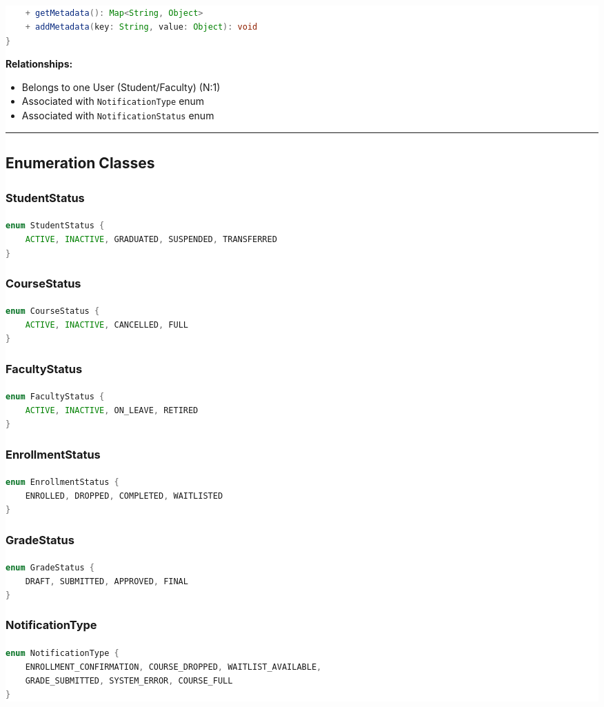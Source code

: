 ```java
    + getMetadata(): Map<String, Object>
    + addMetadata(key: String, value: Object): void
}
```

**Relationships:**
- Belongs to one User (Student/Faculty) (N:1)
- Associated with `NotificationType` enum
- Associated with `NotificationStatus` enum

---

## Enumeration Classes

### StudentStatus
```java
enum StudentStatus {
    ACTIVE, INACTIVE, GRADUATED, SUSPENDED, TRANSFERRED
}
```

### CourseStatus
```java
enum CourseStatus {
    ACTIVE, INACTIVE, CANCELLED, FULL
}
```

### FacultyStatus
```java
enum FacultyStatus {
    ACTIVE, INACTIVE, ON_LEAVE, RETIRED
}
```

### EnrollmentStatus
```java
enum EnrollmentStatus {
    ENROLLED, DROPPED, COMPLETED, WAITLISTED
}
```

### GradeStatus
```java
enum GradeStatus {
    DRAFT, SUBMITTED, APPROVED, FINAL
}
```

### NotificationType
```java
enum NotificationType {
    ENROLLMENT_CONFIRMATION, COURSE_DROPPED, WAITLIST_AVAILABLE, 
    GRADE_SUBMITTED, SYSTEM_ERROR, COURSE_FULL
}
```
